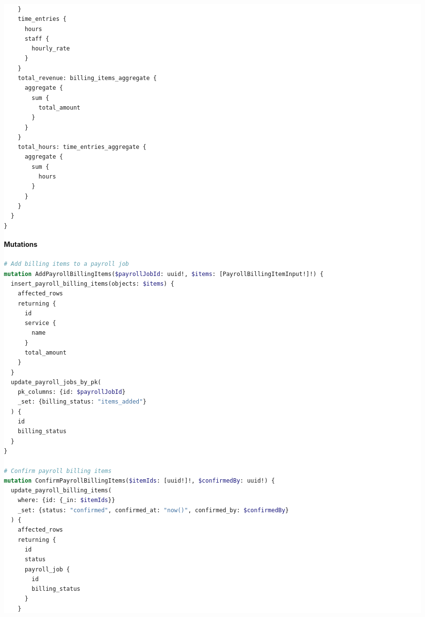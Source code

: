```graphql
    }
    time_entries {
      hours
      staff {
        hourly_rate
      }
    }
    total_revenue: billing_items_aggregate {
      aggregate {
        sum {
          total_amount
        }
      }
    }
    total_hours: time_entries_aggregate {
      aggregate {
        sum {
          hours
        }
      }
    }
  }
}
```

#### Mutations
```graphql
# Add billing items to a payroll job
mutation AddPayrollBillingItems($payrollJobId: uuid!, $items: [PayrollBillingItemInput!]!) {
  insert_payroll_billing_items(objects: $items) {
    affected_rows
    returning {
      id
      service {
        name
      }
      total_amount
    }
  }
  update_payroll_jobs_by_pk(
    pk_columns: {id: $payrollJobId}
    _set: {billing_status: "items_added"}
  ) {
    id
    billing_status
  }
}

# Confirm payroll billing items
mutation ConfirmPayrollBillingItems($itemIds: [uuid!]!, $confirmedBy: uuid!) {
  update_payroll_billing_items(
    where: {id: {_in: $itemIds}}
    _set: {status: "confirmed", confirmed_at: "now()", confirmed_by: $confirmedBy}
  ) {
    affected_rows
    returning {
      id
      status
      payroll_job {
        id
        billing_status
      }
    }
```